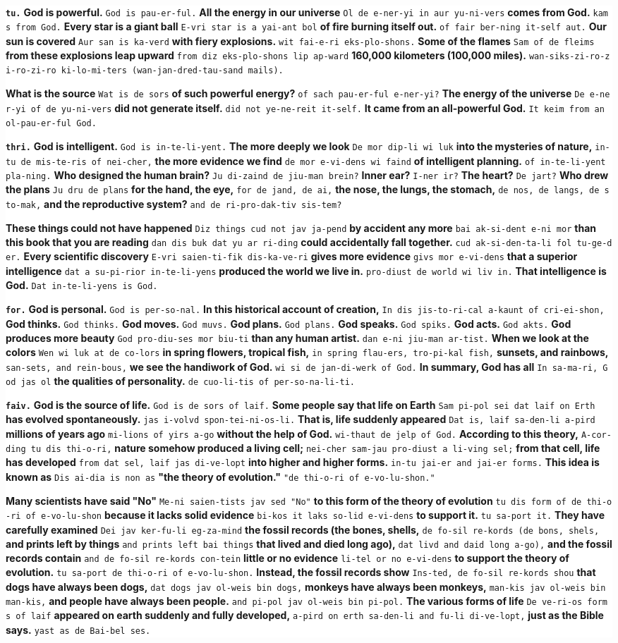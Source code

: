 **`tu.`** **God is powerful.** `God is pau-er-ful.` **All the energy in our universe** `Ol de e-ner-yi in aur yu-ni-vers` **comes from God.** `kams from God.` **Every star is a giant ball** `E-vri star is a yai-ant bol` **of fire burning itself out.** `of fair ber-ning it-self aut.` **Our sun is covered** `Aur san is ka-verd` **with fiery explosions.** `wit fai-e-ri eks-plo-shons.` **Some of the flames** `Sam of de fleims` **from these explosions leap upward** `from diz eks-plo-shons lip ap-ward` **160,000 kilometers (100,000 miles).** `wan-siks-zi-ro-zi-ro-zi-ro ki-lo-mi-ters (wan-jan-dred-tau-sand mails).`

**What is the source** `Wat is de sors` **of such powerful energy?** `of sach pau-er-ful e-ner-yi?` **The energy of the universe** `De e-ner-yi of de yu-ni-vers` **did not generate itself.** `did not ye-ne-reit it-self.` **It came from an all-powerful God.** `It keim from an ol-pau-er-ful God.`

**`thri.`** **God is intelligent.** `God is in-te-li-yent.` **The more deeply we look** `De mor dip-li wi luk` **into the mysteries of nature,** `in-tu de mis-te-ris of nei-cher,` **the more evidence we find** `de mor e-vi-dens wi faind` **of intelligent planning.** `of in-te-li-yent pla-ning.` **Who designed the human brain?** `Ju di-zaind de jiu-man brein?` **Inner ear?** `I-ner ir?` **The heart?** `De jart?` **Who drew the plans** `Ju dru de plans` **for the hand, the eye,** `for de jand, de ai,` **the nose, the lungs, the stomach,** `de nos, de langs, de sto-mak,` **and the reproductive system?** `and de ri-pro-dak-tiv sis-tem?`

**These things could not have happened** `Diz things cud not jav ja-pend` **by accident any more** `bai ak-si-dent e-ni mor` **than this book that you are reading** `dan dis buk dat yu ar ri-ding` **could accidentally fall together.** `cud ak-si-den-ta-li fol tu-ge-der.` **Every scientific discovery** `E-vri saien-ti-fik dis-ka-ve-ri` **gives more evidence** `givs mor e-vi-dens` **that a superior intelligence** `dat a su-pi-rior in-te-li-yens` **produced the world we live in.** `pro-diust de world wi liv in.` **That intelligence is God.** `Dat in-te-li-yens is God.`

**`for.`** **God is personal.** `God is per-so-nal.` **In this historical account of creation,** `In dis jis-to-ri-cal a-kaunt of cri-ei-shon,` **God thinks.** `God thinks.` **God moves.** `God muvs.` **God plans.** `God plans.` **God speaks.** `God spiks.` **God acts.** `God akts.` **God produces more beauty** `God pro-diu-ses mor biu-ti` **than any human artist.** `dan e-ni jiu-man ar-tist.` **When we look at the colors** `Wen wi luk at de co-lors` **in spring flowers, tropical fish,** `in spring flau-ers, tro-pi-kal fish,` **sunsets, and rainbows,** `san-sets, and rein-bous,` **we see the handiwork of God.** `wi si de jan-di-werk of God.` **In summary, God has all** `In sa-ma-ri, God jas ol` **the qualities of personality.** `de cuo-li-tis of per-so-na-li-ti.`

**`faiv.`** **God is the source of life.** `God is de sors of laif.` **Some people say that life on Earth** `Sam pi-pol sei dat laif on Erth` **has evolved spontaneously.** `jas i-volvd spon-tei-ni-os-li.` **That is, life suddenly appeared** `Dat is, laif sa-den-li a-pird` **millions of years ago** `mi-lions of yirs a-go` **without the help of God.** `wi-thaut de jelp of God.` **According to this theory,** `A-cor-ding tu dis thi-o-ri,` **nature somehow produced a living cell;** `nei-cher sam-jau pro-diust a li-ving sel;` **from that cell, life has developed** `from dat sel, laif jas di-ve-lopt` **into higher and higher forms.** `in-tu jai-er and jai-er forms.` **This idea is known as** `Dis ai-dia is non as` **"the theory of evolution."** `"de thi-o-ri of e-vo-lu-shon."`

**Many scientists have said "No"** `Me-ni saien-tists jav sed "No"` **to this form of the theory of evolution** `tu dis form of de thi-o-ri of e-vo-lu-shon` **because it lacks solid evidence** `bi-kos it laks so-lid e-vi-dens` **to support it.** `tu sa-port it.` **They have carefully examined** `Dei jav ker-fu-li eg-za-mind` **the fossil records (the bones, shells,** `de fo-sil re-kords (de bons, shels,` **and prints left by things** `and prints left bai things` **that lived and died long ago),** `dat livd and daid long a-go),` **and the fossil records contain** `and de fo-sil re-kords con-tein` **little or no evidence** `li-tel or no e-vi-dens` **to support the theory of evolution.** `tu sa-port de thi-o-ri of e-vo-lu-shon.` **Instead, the fossil records show** `Ins-ted, de fo-sil re-kords shou` **that dogs have always been dogs,** `dat dogs jav ol-weis bin dogs,` **monkeys have always been monkeys,** `man-kis jav ol-weis bin man-kis,` **and people have always been people.** `and pi-pol jav ol-weis bin pi-pol.` **The various forms of life** `De ve-ri-os forms of laif` **appeared on earth suddenly and fully developed,** `a-pird on erth sa-den-li and fu-li di-ve-lopt,` **just as the Bible says.** `yast as de Bai-bel ses.`
